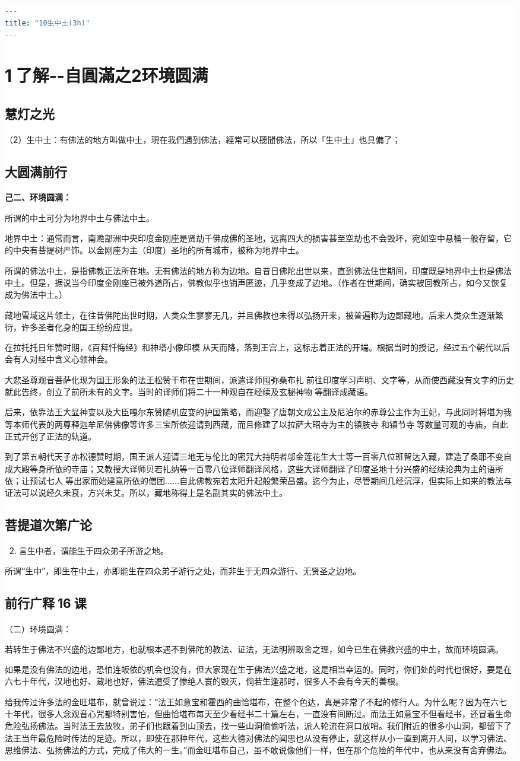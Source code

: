 ```yaml
---
title: "10生中土(3h)"
---
```


# 1 了解--自圓滿之2环境圆满

## 慧灯之光

（2）生中土：有佛法的地方叫做中土，現在我們遇到佛法，經常可以聽聞佛法，所以「生中土」也具備了；

## 大圆满前行

**己二、环境圆满：**

所谓的中土可分为地界中土与佛法中土。

地界中土：通常而言，南赡部洲中央印度金刚座是贤劫千佛成佛的圣地，远离四大的损害甚至空劫也不会毁坏，宛如空中悬桶一般存留，它的中央有菩提树严饰。以金刚座为主（印度）圣地的所有城市，被称为地界中土。

所谓的佛法中土，是指佛教正法所在地。无有佛法的地方称为边地。自昔日佛陀出世以来，直到佛法住世期间，印度既是地界中土也是佛法中土。但是，据说当今印度金刚座已被外道所占，佛教似乎也销声匿迹，几乎变成了边地。（作者在世期间，确实被回教所占，如今又恢复成为佛法中土。）

藏地雪域这片领土，在往昔佛陀出世时期，人类众生寥寥无几，并且佛教也未得以弘扬开来，被普遍称为边鄙藏地。后来人类众生逐渐繁衍，许多圣者化身的国王纷纷应世。

在拉托托日年赞时期，《百拜忏悔经》和神塔小像印模 从天而降，落到王宫上，这标志着正法的开端。根据当时的授记，经过五个朝代以后会有人对经中含义心领神会。

大悲圣尊观音菩萨化现为国王形象的法王松赞干布在世期间，派遣译师囤弥桑布扎 前往印度学习声明、文字等，从而使西藏没有文字的历史就此告终，创立了前所未有的文字。当时的译师们将二十一种观自在经续及玄秘神物 等翻译成藏语。

后来，依靠法王大显神变以及大臣嘎尔东赞随机应变的护国策略，而迎娶了唐朝文成公主及尼泊尔的赤尊公主作为王妃，与此同时将堪为我等本师代表的两尊释迦牟尼佛佛像等许多三宝所依迎请到西藏，而且修建了以拉萨大昭寺为主的镇肢寺 和镇节寺 等数量可观的寺庙，自此正式开创了正法的轨道。

到了第五朝代天子赤松德赞时期，国王派人迎请三地无与伦比的密咒大持明者邬金莲花生大士等一百零八位班智达入藏，建造了桑耶不变自成大殿等身所依的寺庙；又教授大译师贝若扎纳等一百零八位译师翻译风格，这些大译师翻译了印度圣地十分兴盛的经续论典为主的语所依；让预试七人 等出家而始建意所依的僧团……自此佛教宛若太阳升起般繁荣昌盛。迄今为止，尽管期间几经沉浮，但实际上如来的教法与证法可以说经久未衰，方兴未艾。所以，藏地称得上是名副其实的佛法中土。

## 菩提道次第广论

2. 言生中者，谓能生于四众弟子所游之地。

所谓“生中”，即生在中土，亦即能生在四众弟子游行之处，而非生于无四众游行、无贤圣之边地。

## 前行广释 16 课

（二）环境圆满：

若转生于佛法不兴盛的边鄙地方，也就根本遇不到佛陀的教法、证法，无法明辨取舍之理，如今已生在佛教兴盛的中土，故而环境圆满。

如果是没有佛法的边地，恐怕连皈依的机会也没有，但大家现在生于佛法兴盛之地，这是相当幸运的。同时，你们处的时代也很好，要是在六七十年代，汉地也好、藏地也好，佛法遭受了惨绝人寰的毁灭，倘若生逢那时，很多人不会有今天的善根。

给我传过许多法的金旺堪布，就曾说过：“法王如意宝和霍西的曲恰堪布，在整个色达，真是非常了不起的修行人。为什么呢？因为在六七十年代，很多人念观音心咒都特别害怕，但曲恰堪布每天至少看经书二十篇左右，一直没有间断过。而法王如意宝不但看经书，还冒着生命危险弘扬佛法。当时法王去放牧，弟子们也跟着到山顶去，找一些山洞偷偷听法，派人轮流在洞口放哨。我们附近的很多小山洞，都留下了法王当年最危险时传法的足迹。所以，即使在那种年代，这些大德对佛法的闻思也从没有停止，就这样从小一直到离开人间，以学习佛法、思维佛法、弘扬佛法的方式，完成了伟大的一生。”而金旺堪布自己，虽不敢说像他们一样，但在那个危险的年代中，也从来没有舍弃佛法。
